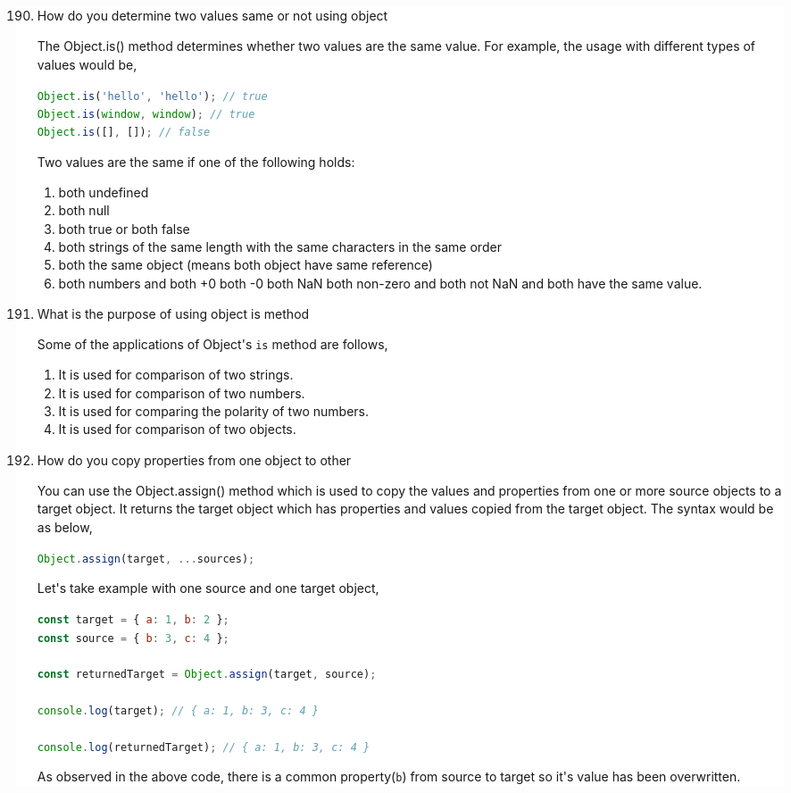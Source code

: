 190.    How do you determine two values same or not using object

        The Object.is() method determines whether two values are the same value. For example, the usage with different types of values would be,

        ```javascript
        Object.is('hello', 'hello'); // true
        Object.is(window, window); // true
        Object.is([], []); // false
        ```

        Two values are the same if one of the following holds:

        1. both undefined
        2. both null
        3. both true or both false
        4. both strings of the same length with the same characters in the same order
        5. both the same object (means both object have same reference)
        6. both numbers and
           both +0
           both -0
           both NaN
           both non-zero and both not NaN and both have the same value.

191.    What is the purpose of using object is method

        Some of the applications of Object's `is` method are follows,

        1. It is used for comparison of two strings.
        2. It is used for comparison of two numbers.
        3. It is used for comparing the polarity of two numbers.
        4. It is used for comparison of two objects.

192.    How do you copy properties from one object to other

        You can use the Object.assign() method which is used to copy the values and properties from one or more source objects to a target object. It returns the target object which has properties and values copied from the target object. The syntax would be as below,

        ```javascript
        Object.assign(target, ...sources);
        ```

        Let's take example with one source and one target object,

        ```javascript
        const target = { a: 1, b: 2 };
        const source = { b: 3, c: 4 };

        const returnedTarget = Object.assign(target, source);

        console.log(target); // { a: 1, b: 3, c: 4 }

        console.log(returnedTarget); // { a: 1, b: 3, c: 4 }
        ```

        As observed in the above code, there is a common property(`b`) from source to target so it's value has been overwritten.
